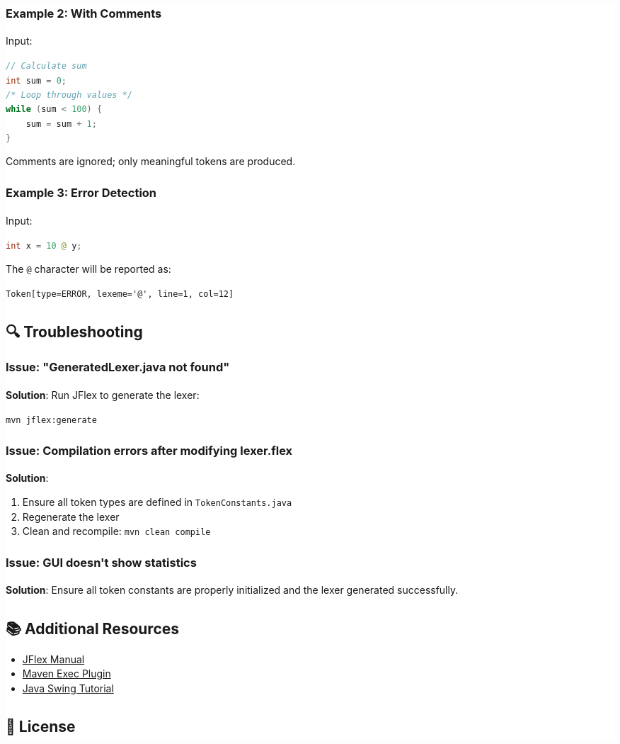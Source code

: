 ### Example 2: With Comments

Input:
```java
// Calculate sum
int sum = 0;
/* Loop through values */
while (sum < 100) {
    sum = sum + 1;
}
```

Comments are ignored; only meaningful tokens are produced.

### Example 3: Error Detection

Input:
```java
int x = 10 @ y;
```

The `@` character will be reported as:
```
Token[type=ERROR, lexeme='@', line=1, col=12]
```

## 🔍 Troubleshooting

### Issue: "GeneratedLexer.java not found"

**Solution**: Run JFlex to generate the lexer:
```bash
mvn jflex:generate
```

### Issue: Compilation errors after modifying lexer.flex

**Solution**:
1. Ensure all token types are defined in `TokenConstants.java`
2. Regenerate the lexer
3. Clean and recompile: `mvn clean compile`

### Issue: GUI doesn't show statistics

**Solution**: Ensure all token constants are properly initialized and the lexer generated successfully.

## 📚 Additional Resources

- [JFlex Manual](https://jflex.de/manual.html)
- [Maven Exec Plugin](https://www.mojohaus.org/exec-maven-plugin/)
- [Java Swing Tutorial](https://docs.oracle.com/javase/tutorial/uiswing/)

## 📄 License
